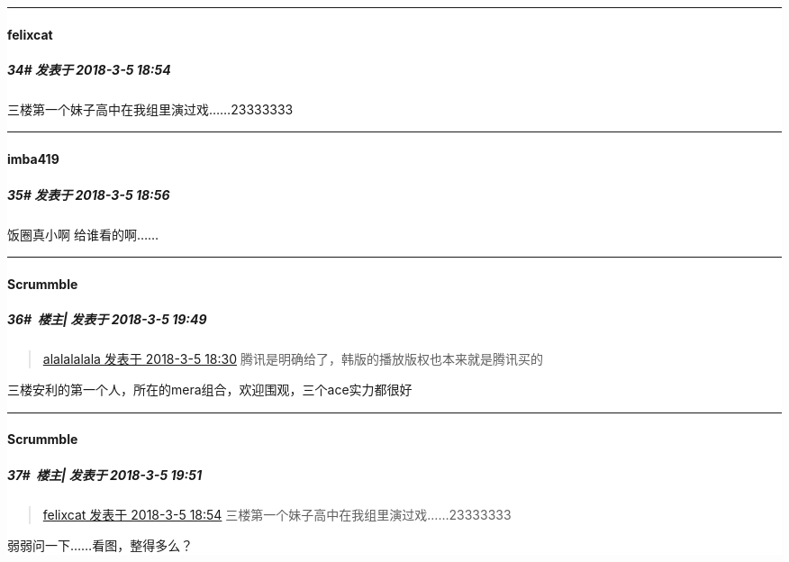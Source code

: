 -----

####  felixcat  
##### 34#       发表于 2018-3-5 18:54




三楼第一个妹子高中在我组里演过戏……23333333







-----

####  imba419  
##### 35#       发表于 2018-3-5 18:56




饭圈真小啊 给谁看的啊……







-----

####  Scrummble  
##### 36#         楼主| 发表于 2018-3-5 19:49



<blockquote><a href="httphttps://bbs.saraba1st.com/2b/forum.php?mod=redirect&amp;goto=findpost&amp;pid=38751314&amp;ptid=1585843" target="_blank">alalalalala 发表于 2018-3-5 18:30</a>
腾讯是明确给了，韩版的播放版权也本来就是腾讯买的</blockquote>
三楼安利的第一个人，所在的mera组合，欢迎围观，三个ace实力都很好







-----

####  Scrummble  
##### 37#         楼主| 发表于 2018-3-5 19:51



<blockquote><a href="httphttps://bbs.saraba1st.com/2b/forum.php?mod=redirect&amp;goto=findpost&amp;pid=38751529&amp;ptid=1585843" target="_blank">felixcat 发表于 2018-3-5 18:54</a>
三楼第一个妹子高中在我组里演过戏……23333333</blockquote>
弱弱问一下……看图，整得多么？






